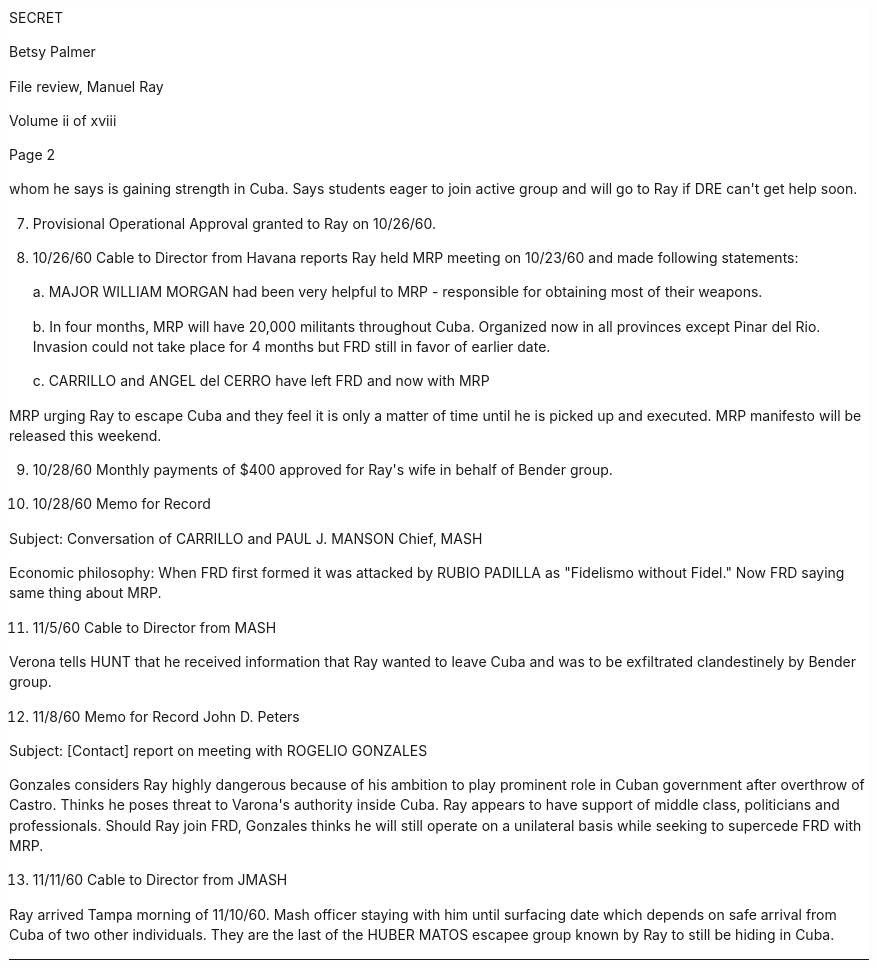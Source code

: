 
SECRET

Betsy Palmer

File review, Manuel Ray

Volume ii of xviii

Page 2

whom he says is gaining strength in Cuba. Says students eager to join active group and will go to Ray if DRE can't get help soon.

7.  Provisional Operational Approval granted to Ray on 10/26/60.

8.  10/26/60 Cable to Director from Havana reports Ray held MRP meeting on 10/23/60 and made following statements:

    a. MAJOR WILLIAM MORGAN had been very helpful to MRP - responsible for obtaining most of their weapons.

    b. In four months, MRP will have 20,000 militants throughout Cuba. Organized now in all provinces except Pinar del Rio. Invasion could not take place for 4 months but FRD still in favor of earlier date.

    c. CARRILLO and ANGEL del CERRO have left FRD and now with MRP

MRP urging Ray to escape Cuba and they feel it is only a matter of time until he is picked up and executed. MRP manifesto will be released this weekend.

9.  10/28/60 Monthly payments of $400 approved for Ray's wife in behalf of Bender group.

10. 10/28/60 Memo for Record

Subject: Conversation of CARRILLO and PAUL J. MANSON Chief, MASH

Economic philosophy: When FRD first formed it was attacked by RUBIO PADILLA as "Fidelismo without Fidel." Now FRD saying same thing about MRP.

11. 11/5/60 Cable to Director from MASH

Verona tells HUNT that he received information that Ray wanted to leave Cuba and was to be exfiltrated clandestinely by Bender group.

12. 11/8/60 Memo for Record John D. Peters

Subject: [Contact] report on meeting with ROGELIO GONZALES

Gonzales considers Ray highly dangerous because of his ambition to play prominent role in Cuban government after overthrow of Castro. Thinks he poses threat to Varona's authority inside Cuba. Ray appears to have support of middle class, politicians and professionals. Should Ray join FRD, Gonzales thinks he will still operate on a unilateral basis while seeking to supercede FRD with MRP.

13. 11/11/60 Cable to Director from JMASH

Ray arrived Tampa morning of 11/10/60. Mash officer staying with him until surfacing date which depends on safe arrival from Cuba of two other individuals. They are the last of the HUBER MATOS escapee group known by Ray to still be hiding in Cuba.

---
